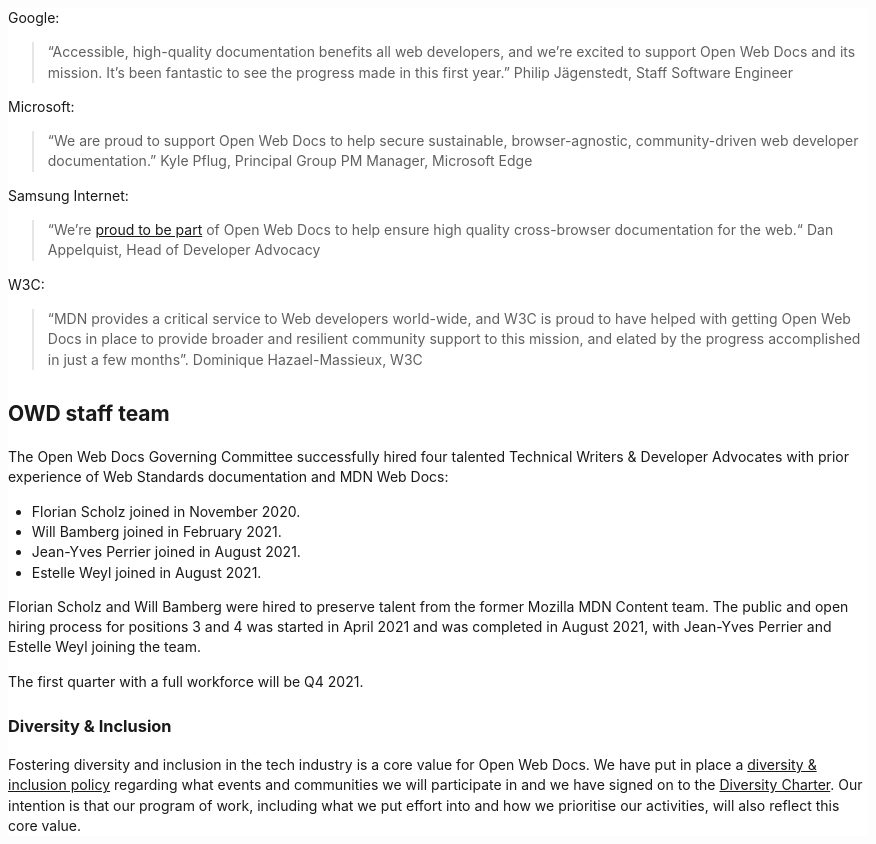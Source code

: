 Google:

> “Accessible, high-quality documentation benefits all web
> developers, and we’re excited to support Open Web Docs and its mission.
> It’s been fantastic to see the progress made in this first
> year.”
Philip Jägenstedt, Staff
Software Engineer

Microsoft:

> “We are proud to support Open Web Docs to help secure
> sustainable, browser-agnostic, community-driven web developer
> documentation.”
Kyle Pflug, Principal Group PM Manager, Microsoft Edge

Samsung Internet:

> “We’re [proud to be
> part](https://medium.com/samsung-internet-dev/docs-help-make-the-web-open-63c654064064) of
> Open Web Docs to help ensure high quality cross-browser documentation
> for the web.“
Dan Appelquist, Head of Developer Advocacy

W3C:

> “MDN provides a critical service to Web developers
> world-wide, and W3C is proud to have helped with getting Open Web Docs
> in place to provide broader and resilient community support to this
> mission, and elated by the progress accomplished in just a few months”.
Dominique Hazael-Massieux, W3C

## OWD staff team

The Open Web Docs Governing Committee successfully hired
four talented Technical Writers & Developer
Advocates with prior experience of Web Standards
documentation and MDN Web Docs:

  - Florian Scholz joined in November 2020.
  - Will Bamberg joined in February 2021.
  - Jean-Yves Perrier joined in August 2021.
  - Estelle Weyl joined in August 2021.

Florian Scholz and Will Bamberg were hired to preserve
talent from the former Mozilla MDN Content team. The public and open
hiring process for positions 3 and 4 was started in April 2021 and was
completed in August 2021, with Jean-Yves Perrier and Estelle Weyl
joining the team.

The first quarter with a full workforce will be Q4
2021.

### Diversity & Inclusion

Fostering diversity and inclusion in the tech industry is a core
value for Open Web Docs. We have put in place a
[diversity & inclusion
policy](https://github.com/openwebdocs/project/blob/main/diversity-inclusion.md) regarding
what events and communities we will participate in and we have signed on
to the [Diversity
Charter](https://diversitycharter.org/).
Our intention is that our program of work, including what we put effort
into and how we prioritise our activities, will also reflect this core
value.
